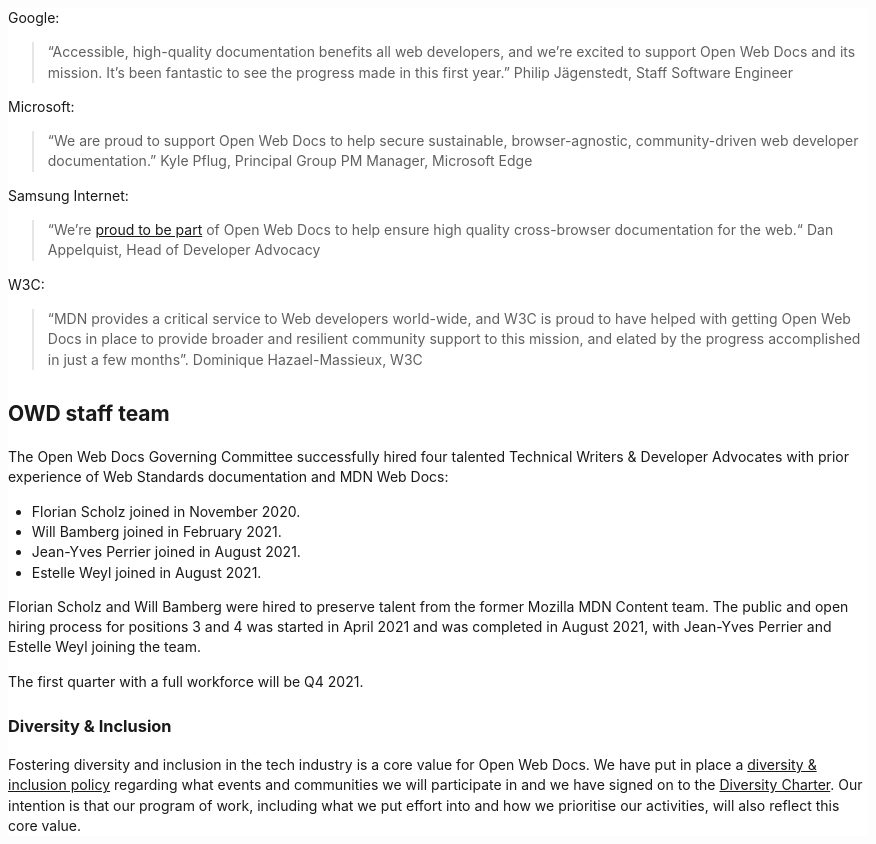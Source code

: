 Google:

> “Accessible, high-quality documentation benefits all web
> developers, and we’re excited to support Open Web Docs and its mission.
> It’s been fantastic to see the progress made in this first
> year.”
Philip Jägenstedt, Staff
Software Engineer

Microsoft:

> “We are proud to support Open Web Docs to help secure
> sustainable, browser-agnostic, community-driven web developer
> documentation.”
Kyle Pflug, Principal Group PM Manager, Microsoft Edge

Samsung Internet:

> “We’re [proud to be
> part](https://medium.com/samsung-internet-dev/docs-help-make-the-web-open-63c654064064) of
> Open Web Docs to help ensure high quality cross-browser documentation
> for the web.“
Dan Appelquist, Head of Developer Advocacy

W3C:

> “MDN provides a critical service to Web developers
> world-wide, and W3C is proud to have helped with getting Open Web Docs
> in place to provide broader and resilient community support to this
> mission, and elated by the progress accomplished in just a few months”.
Dominique Hazael-Massieux, W3C

## OWD staff team

The Open Web Docs Governing Committee successfully hired
four talented Technical Writers & Developer
Advocates with prior experience of Web Standards
documentation and MDN Web Docs:

  - Florian Scholz joined in November 2020.
  - Will Bamberg joined in February 2021.
  - Jean-Yves Perrier joined in August 2021.
  - Estelle Weyl joined in August 2021.

Florian Scholz and Will Bamberg were hired to preserve
talent from the former Mozilla MDN Content team. The public and open
hiring process for positions 3 and 4 was started in April 2021 and was
completed in August 2021, with Jean-Yves Perrier and Estelle Weyl
joining the team.

The first quarter with a full workforce will be Q4
2021.

### Diversity & Inclusion

Fostering diversity and inclusion in the tech industry is a core
value for Open Web Docs. We have put in place a
[diversity & inclusion
policy](https://github.com/openwebdocs/project/blob/main/diversity-inclusion.md) regarding
what events and communities we will participate in and we have signed on
to the [Diversity
Charter](https://diversitycharter.org/).
Our intention is that our program of work, including what we put effort
into and how we prioritise our activities, will also reflect this core
value.
